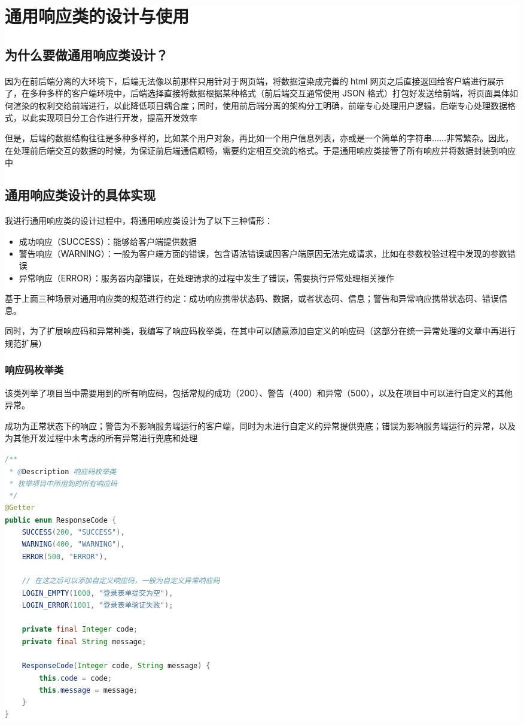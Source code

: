 # 通用响应类的设计与使用

## 为什么要做通用响应类设计？

因为在前后端分离的大环境下，后端无法像以前那样只用针对于网页端，将数据渲染成完善的 html 网页之后直接返回给客户端进行展示了，在多种多样的客户端环境中，后端选择直接将数据根据某种格式（前后端交互通常使用 JSON 格式）打包好发送给前端，将页面具体如何渲染的权利交给前端进行，以此降低项目耦合度；同时，使用前后端分离的架构分工明确，前端专心处理用户逻辑，后端专心处理数据格式，以此实现项目分工合作进行开发，提高开发效率

但是，后端的数据结构往往是多种多样的，比如某个用户对象，再比如一个用户信息列表，亦或是一个简单的字符串……非常繁杂。因此，在处理前后端交互的数据的时候，为保证前后端通信顺畅，需要约定相互交流的格式。于是通用响应类接管了所有响应并将数据封装到响应中

## 通用响应类设计的具体实现

我进行通用响应类的设计过程中，将通用响应类设计为了以下三种情形：

- 成功响应（SUCCESS）：能够给客户端提供数据
- 警告响应（WARNING）：一般为客户端方面的错误，包含语法错误或因客户端原因无法完成请求，比如在参数校验过程中发现的参数错误
- 异常响应（ERROR）：服务器内部错误，在处理请求的过程中发生了错误，需要执行异常处理相关操作

基于上面三种场景对通用响应类的规范进行约定：成功响应携带状态码、数据，或者状态码、信息；警告和异常响应携带状态码、错误信息。

同时，为了扩展响应码和异常种类，我编写了响应码枚举类，在其中可以随意添加自定义的响应码（这部分在统一异常处理的文章中再进行规范扩展）

### 响应码枚举类

该类列举了项目当中需要用到的所有响应码，包括常规的成功（200）、警告（400）和异常（500），以及在项目中可以进行自定义的其他异常。

成功为正常状态下的响应；警告为不影响服务端运行的客户端，同时为未进行自定义的异常提供兜底；错误为影响服务端运行的异常，以及为其他开发过程中未考虑的所有异常进行兜底和处理

```java
/**
 * @Description 响应码枚举类
 * 枚举项目中所用到的所有响应码
 */
@Getter
public enum ResponseCode {
    SUCCESS(200, "SUCCESS"),
    WARNING(400, "WARNING"),
    ERROR(500, "ERROR"),

    // 在这之后可以添加自定义响应码，一般为自定义异常响应码
    LOGIN_EMPTY(1000, "登录表单提交为空"),
    LOGIN_ERROR(1001, "登录表单验证失败");

    private final Integer code;
    private final String message;

    ResponseCode(Integer code, String message) {
        this.code = code;
        this.message = message;
    }
}
```
